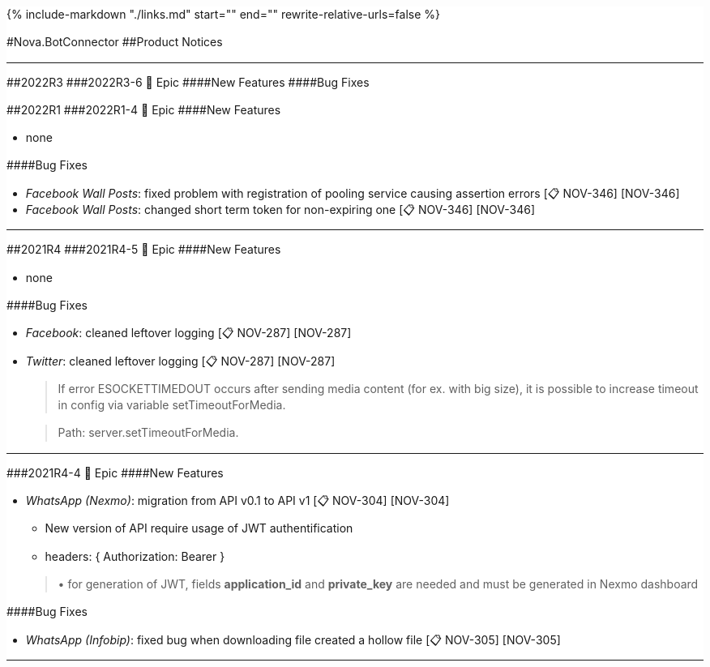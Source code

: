 {%
   include-markdown "./links.md"
   start=""
   end=""
   rewrite-relative-urls=false
%}

#Nova.BotConnector
##Product Notices
***
##2022R3
###2022R3-6 :briefcase: Epic
####New Features
####Bug Fixes

##2022R1
###2022R1-4 :briefcase: Epic
####New Features
- none

####Bug Fixes
- *Facebook Wall Posts*: fixed problem with registration of pooling service causing assertion errors [:clipboard: NOV-346] [NOV-346]
- *Facebook Wall Posts*: changed short term token for non-expiring one [:clipboard: NOV-346] [NOV-346]
***

##2021R4
###2021R4-5 :briefcase: Epic
####New Features
- none

####Bug Fixes
- *Facebook*: cleaned leftover logging [:clipboard: NOV-287] [NOV-287]
- *Twitter*: cleaned leftover logging [:clipboard: NOV-287] [NOV-287]

	> If error ESOCKETTIMEDOUT occurs after sending media content (for ex. with big size), it is possible to increase timeout in config via variable setTimeoutForMedia.

	> Path: server.setTimeoutForMedia.

***

###2021R4-4 :briefcase: Epic
####New Features
- *WhatsApp (Nexmo)*: migration from API v0.1 to API v1 [:clipboard: NOV-304] [NOV-304]

	- New version of API require usage of JWT authentification

	- headers: {  Authorization: Bearer <JWT> }

	> • for generation of JWT, fields **application_id** and **private_key** are needed and must be generated in Nexmo dashboard

####Bug Fixes
- *WhatsApp (Infobip)*: fixed bug when downloading file created a hollow file [:clipboard: NOV-305] [NOV-305]
***

